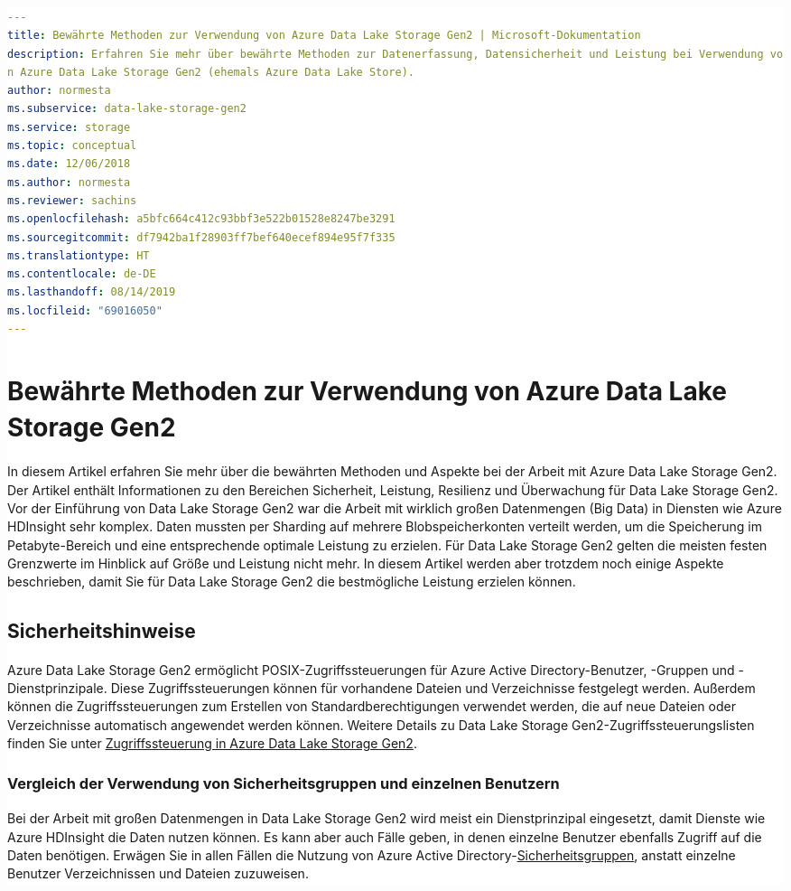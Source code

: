 ```yaml
---
title: Bewährte Methoden zur Verwendung von Azure Data Lake Storage Gen2 | Microsoft-Dokumentation
description: Erfahren Sie mehr über bewährte Methoden zur Datenerfassung, Datensicherheit und Leistung bei Verwendung von Azure Data Lake Storage Gen2 (ehemals Azure Data Lake Store).
author: normesta
ms.subservice: data-lake-storage-gen2
ms.service: storage
ms.topic: conceptual
ms.date: 12/06/2018
ms.author: normesta
ms.reviewer: sachins
ms.openlocfilehash: a5bfc664c412c93bbf3e522b01528e8247be3291
ms.sourcegitcommit: df7942ba1f28903ff7bef640ecef894e95f7f335
ms.translationtype: HT
ms.contentlocale: de-DE
ms.lasthandoff: 08/14/2019
ms.locfileid: "69016050"
---
```

# <a name="best-practices-for-using-azure-data-lake-storage-gen2"></a>Bewährte Methoden zur Verwendung von Azure Data Lake Storage Gen2

In diesem Artikel erfahren Sie mehr über die bewährten Methoden und Aspekte bei der Arbeit mit Azure Data Lake Storage Gen2. Der Artikel enthält Informationen zu den Bereichen Sicherheit, Leistung, Resilienz und Überwachung für Data Lake Storage Gen2. Vor der Einführung von Data Lake Storage Gen2 war die Arbeit mit wirklich großen Datenmengen (Big Data) in Diensten wie Azure HDInsight sehr komplex. Daten mussten per Sharding auf mehrere Blobspeicherkonten verteilt werden, um die Speicherung im Petabyte-Bereich und eine entsprechende optimale Leistung zu erzielen. Für Data Lake Storage Gen2 gelten die meisten festen Grenzwerte im Hinblick auf Größe und Leistung nicht mehr. In diesem Artikel werden aber trotzdem noch einige Aspekte beschrieben, damit Sie für Data Lake Storage Gen2 die bestmögliche Leistung erzielen können.

## <a name="security-considerations"></a>Sicherheitshinweise

Azure Data Lake Storage Gen2 ermöglicht POSIX-Zugriffssteuerungen für Azure Active Directory-Benutzer, -Gruppen und -Dienstprinzipale. Diese Zugriffssteuerungen können für vorhandene Dateien und Verzeichnisse festgelegt werden. Außerdem können die Zugriffssteuerungen zum Erstellen von Standardberechtigungen verwendet werden, die auf neue Dateien oder Verzeichnisse automatisch angewendet werden können. Weitere Details zu Data Lake Storage Gen2-Zugriffssteuerungslisten finden Sie unter [Zugriffssteuerung in Azure Data Lake Storage Gen2](storage-data-lake-storage-access-control.md).

### <a name="use-security-groups-versus-individual-users"></a>Vergleich der Verwendung von Sicherheitsgruppen und einzelnen Benutzern

Bei der Arbeit mit großen Datenmengen in Data Lake Storage Gen2 wird meist ein Dienstprinzipal eingesetzt, damit Dienste wie Azure HDInsight die Daten nutzen können. Es kann aber auch Fälle geben, in denen einzelne Benutzer ebenfalls Zugriff auf die Daten benötigen. Erwägen Sie in allen Fällen die Nutzung von Azure Active Directory-[Sicherheitsgruppen](../common/storage-auth-aad.md), anstatt einzelne Benutzer Verzeichnissen und Dateien zuzuweisen.
